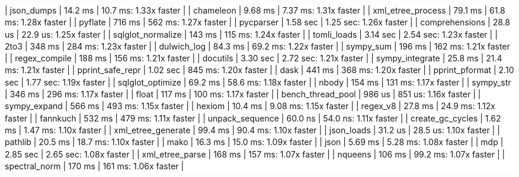 | json_dumps               | 14.2 ms                                                | 10.7 ms: 1.33x faster                                                  |
| chameleon                | 9.68 ms                                                | 7.37 ms: 1.31x faster                                                  |
| xml_etree_process        | 79.1 ms                                                | 61.8 ms: 1.28x faster                                                  |
| pyflate                  | 716 ms                                                 | 562 ms: 1.27x faster                                                   |
| pycparser                | 1.58 sec                                               | 1.25 sec: 1.26x faster                                                 |
| comprehensions           | 28.8 us                                                | 22.9 us: 1.25x faster                                                  |
| sqlglot_normalize        | 143 ms                                                 | 115 ms: 1.24x faster                                                   |
| tomli_loads              | 3.14 sec                                               | 2.54 sec: 1.23x faster                                                 |
| 2to3                     | 348 ms                                                 | 284 ms: 1.23x faster                                                   |
| dulwich_log              | 84.3 ms                                                | 69.2 ms: 1.22x faster                                                  |
| sympy_sum                | 196 ms                                                 | 162 ms: 1.21x faster                                                   |
| regex_compile            | 188 ms                                                 | 156 ms: 1.21x faster                                                   |
| docutils                 | 3.30 sec                                               | 2.72 sec: 1.21x faster                                                 |
| sympy_integrate          | 25.8 ms                                                | 21.4 ms: 1.21x faster                                                  |
| pprint_safe_repr         | 1.02 sec                                               | 845 ms: 1.20x faster                                                   |
| dask                     | 441 ms                                                 | 368 ms: 1.20x faster                                                   |
| pprint_pformat           | 2.10 sec                                               | 1.77 sec: 1.19x faster                                                 |
| sqlglot_optimize         | 69.2 ms                                                | 58.6 ms: 1.18x faster                                                  |
| nbody                    | 154 ms                                                 | 131 ms: 1.17x faster                                                   |
| sympy_str                | 346 ms                                                 | 296 ms: 1.17x faster                                                   |
| float                    | 117 ms                                                 | 100 ms: 1.17x faster                                                   |
| bench_thread_pool        | 986 us                                                 | 851 us: 1.16x faster                                                   |
| sympy_expand             | 566 ms                                                 | 493 ms: 1.15x faster                                                   |
| hexiom                   | 10.4 ms                                                | 9.08 ms: 1.15x faster                                                  |
| regex_v8                 | 27.8 ms                                                | 24.9 ms: 1.12x faster                                                  |
| fannkuch                 | 532 ms                                                 | 479 ms: 1.11x faster                                                   |
| unpack_sequence          | 60.0 ns                                                | 54.0 ns: 1.11x faster                                                  |
| create_gc_cycles         | 1.62 ms                                                | 1.47 ms: 1.10x faster                                                  |
| xml_etree_generate       | 99.4 ms                                                | 90.4 ms: 1.10x faster                                                  |
| json_loads               | 31.2 us                                                | 28.5 us: 1.10x faster                                                  |
| pathlib                  | 20.5 ms                                                | 18.7 ms: 1.10x faster                                                  |
| mako                     | 16.3 ms                                                | 15.0 ms: 1.09x faster                                                  |
| json                     | 5.69 ms                                                | 5.28 ms: 1.08x faster                                                  |
| mdp                      | 2.85 sec                                               | 2.65 sec: 1.08x faster                                                 |
| xml_etree_parse          | 168 ms                                                 | 157 ms: 1.07x faster                                                   |
| nqueens                  | 106 ms                                                 | 99.2 ms: 1.07x faster                                                  |
| spectral_norm            | 170 ms                                                 | 161 ms: 1.06x faster                                                   |